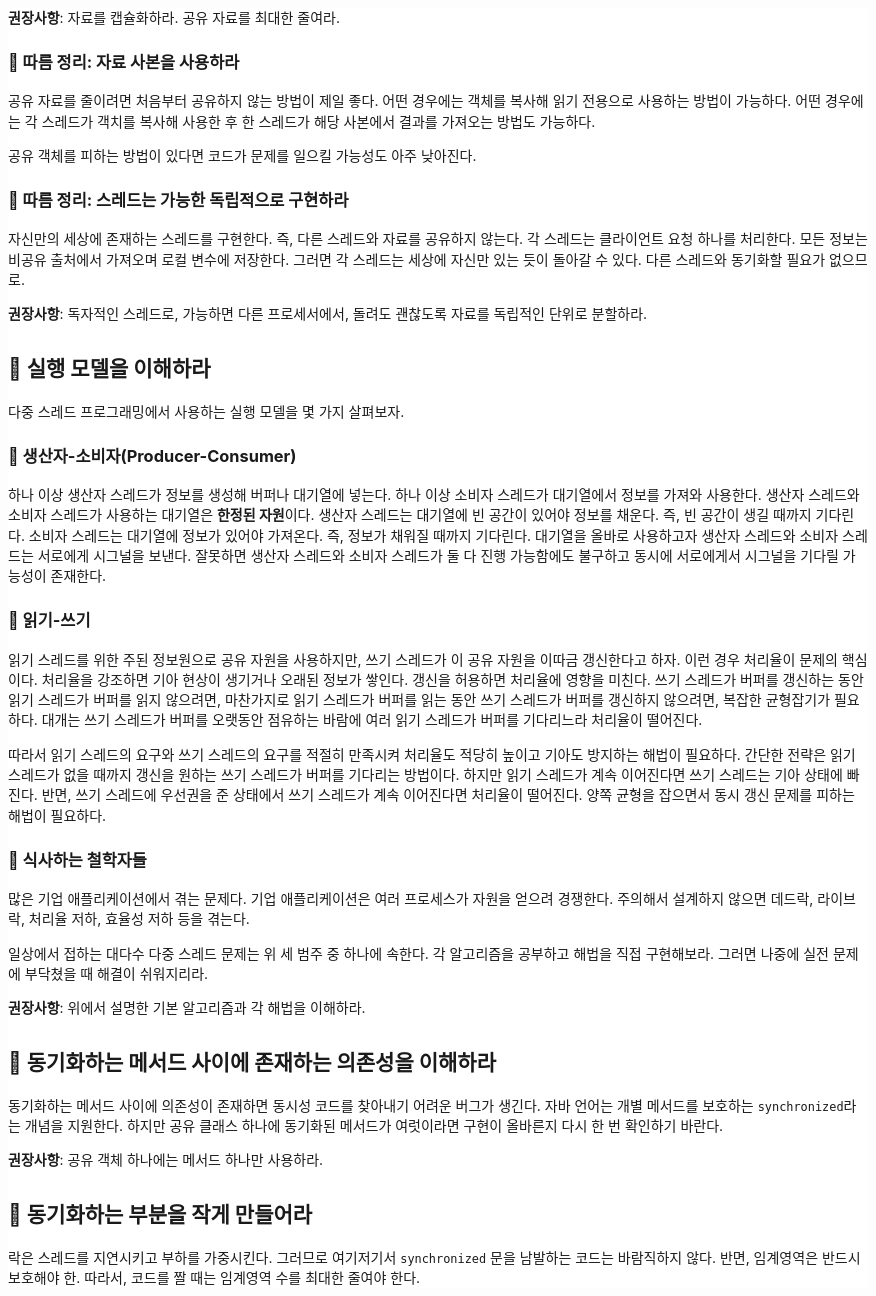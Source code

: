 **권장사항**: 자료를 캡슐화하라. 공유 자료를 최대한 줄여라.

### 🎈 따름 정리: 자료 사본을 사용하라
공유 자료를 줄이려면 처음부터 공유하지 않는 방법이 제일 좋다. 어떤 경우에는 객체를 복사해 읽기 전용으로 사용하는 방법이 가능하다. 어떤 경우에는 각 스레드가 객치를 복사해 사용한 후 한 스레드가 해당 사본에서 결과를 가져오는 방법도 가능하다.   

공유 객체를 피하는 방법이 있다면 코드가 문제를 일으킬 가능성도 아주 낮아진다.

### 🎈 따름 정리: 스레드는 가능한 독립적으로 구현하라
자신만의 세상에 존재하는 스레드를 구현한다. 즉, 다른 스레드와 자료를 공유하지 않는다. 각 스레드는 클라이언트 요청 하나를 처리한다. 모든 정보는 비공유 출처에서 가져오며 로컬 변수에 저장한다. 그러면 각 스레드는 세상에 자신만 있는 듯이 돌아갈 수 있다. 다른 스레드와 동기화할 필요가 없으므로.   

**권장사항**: 독자적인 스레드로, 가능하면 다른 프로세서에서, 돌려도 괜찮도록 자료를 독립적인 단위로 분할하라.

## 🎃 실행 모델을 이해하라
다중 스레드 프로그래밍에서 사용하는 실행 모델을 몇 가지 살펴보자.

### 🎈 생산자-소비자(Producer-Consumer)
하나 이상 생산자 스레드가 정보를 생성해 버퍼나 대기열에 넣는다. 하나 이상 소비자 스레드가 대기열에서 정보를 가져와 사용한다. 생산자 스레드와 소비자 스레드가 사용하는 대기열은 **한정된 자원**이다. 생산자 스레드는 대기열에 빈 공간이 있어야 정보를 채운다. 즉, 빈 공간이 생길 때까지 기다린다. 소비자 스레드는 대기열에 정보가 있어야 가져온다. 즉, 정보가 채워질 때까지 기다린다. 대기열을 올바로 사용하고자 생산자 스레드와 소비자 스레드는 서로에게 시그널을 보낸다. 잘못하면 생산자 스레드와 소비자 스레드가 둘 다 진행 가능함에도 불구하고 동시에 서로에게서 시그널을 기다릴 가능성이 존재한다.

### 🎈 읽기-쓰기
읽기 스레드를 위한 주된 정보원으로 공유 자원을 사용하지만, 쓰기 스레드가 이 공유 자원을 이따금 갱신한다고 하자. 이런 경우 처리율이 문제의 핵심이다. 처리율을 강조하면 기아 현상이 생기거나 오래된 정보가 쌓인다. 갱신을 허용하면 처리율에 영향을 미친다. 쓰기 스레드가 버퍼를 갱신하는 동안 읽기 스레드가 버퍼를 읽지 않으려면, 마찬가지로 읽기 스레드가 버퍼를 읽는 동안 쓰기 스레드가 버퍼를 갱신하지 않으려면, 복잡한 균형잡기가 필요하다. 대개는 쓰기 스레드가 버퍼를 오랫동안 점유하는 바람에 여러 읽기 스레드가 버퍼를 기다리느라 처리율이 떨어진다.   

따라서 읽기 스레드의 요구와 쓰기 스레드의 요구를 적절히 만족시켜 처리율도 적당히 높이고 기아도 방지하는 해법이 필요하다. 간단한 전략은 읽기 스레드가 없을 때까지 갱신을 원하는 쓰기 스레드가 버퍼를 기다리는 방법이다. 하지만 읽기 스레드가 계속 이어진다면 쓰기 스레드는 기아 상태에 빠진다. 반면, 쓰기 스레드에 우선권을 준 상태에서 쓰기 스레드가 계속 이어진다면 처리율이 떨어진다. 양쪽 균형을 잡으면서 동시 갱신 문제를 피하는 해법이 필요하다.

### 🎈 식사하는 철학자들
많은 기업 애플리케이션에서 겪는 문제다. 기업 애플리케이션은 여러 프로세스가 자원을 얻으려 경쟁한다. 주의해서 설계하지 않으면 데드락, 라이브락, 처리율 저하, 효율성 저하 등을 겪는다.   

일상에서 접하는 대다수 다중 스레드 문제는 위 세 범주 중 하나에 속한다. 각 알고리즘을 공부하고 해법을 직접 구현해보라. 그러면 나중에 실전 문제에 부닥쳤을 때 해결이 쉬워지리라.

**권장사항**: 위에서 설명한 기본 알고리즘과 각 해법을 이해하라.

## 🎃 동기화하는 메서드 사이에 존재하는 의존성을 이해하라
동기화하는 메서드 사이에 의존성이 존재하면 동시성 코드를 찾아내기 어려운 버그가 생긴다.  자바 언어는 개별 메서드를 보호하는 `synchronized`라는 개념을 지원한다. 하지만 공유 클래스 하나에 동기화된 메서드가 여럿이라면 구현이 올바른지 다시 한 번 확인하기 바란다.   

**권장사항**: 공유 객체 하나에는 메서드 하나만 사용하라.

## 🎃 동기화하는 부분을 작게 만들어라
락은 스레드를 지연시키고 부하를 가중시킨다. 그러므로 여기저기서 `synchronized` 문을 남발하는 코드는 바람직하지 않다. 반면, 임계영역은 반드시 보호해야 한. 따라서, 코드를 짤 때는 임계영역 수를 최대한 줄여야 한다.   
